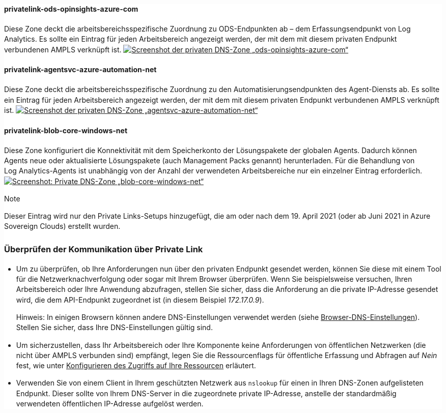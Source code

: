 #### <a name="privatelink-ods-opinsights-azure-com"></a>privatelink-ods-opinsights-azure-com
Diese Zone deckt die arbeitsbereichsspezifische Zuordnung zu ODS-Endpunkten ab – dem Erfassungsendpunkt von Log Analytics. Es sollte ein Eintrag für jeden Arbeitsbereich angezeigt werden, der mit dem mit diesem privaten Endpunkt verbundenen AMPLS verknüpft ist.
[![Screenshot der privaten DNS-Zone „ods-opinsights-azure-com“](./media/private-link-security/dns-zone-privatelink-ods-opinsights-azure-com.png)](./media/private-link-security/dns-zone-privatelink-ods-opinsights-azure-com-expanded.png#lightbox)

#### <a name="privatelink-agentsvc-azure-automation-net"></a>privatelink-agentsvc-azure-automation-net
Diese Zone deckt die arbeitsbereichsspezifische Zuordnung zu den Automatisierungsendpunkten des Agent-Diensts ab. Es sollte ein Eintrag für jeden Arbeitsbereich angezeigt werden, der mit dem mit diesem privaten Endpunkt verbundenen AMPLS verknüpft ist.
[![Screenshot der privaten DNS-Zone „agentsvc-azure-automation-net“](./media/private-link-security/dns-zone-privatelink-agentsvc-azure-automation-net.png)](./media/private-link-security/dns-zone-privatelink-agentsvc-azure-automation-net-expanded.png#lightbox)

#### <a name="privatelink-blob-core-windows-net"></a>privatelink-blob-core-windows-net
Diese Zone konfiguriert die Konnektivität mit dem Speicherkonto der Lösungspakete der globalen Agents. Dadurch können Agents neue oder aktualisierte Lösungspakete (auch Management Packs genannt) herunterladen. Für die Behandlung von Log Analytics-Agents ist unabhängig von der Anzahl der verwendeten Arbeitsbereiche nur ein einzelner Eintrag erforderlich.
[![Screenshot: Private DNS-Zone „blob-core-windows-net“](./media/private-link-security/dns-zone-privatelink-blob-core-windows-net.png)](./media/private-link-security/dns-zone-privatelink-blob-core-windows-net-expanded.png#lightbox)
> [!NOTE]
> Dieser Eintrag wird nur den Private Links-Setups hinzugefügt, die am oder nach dem 19. April 2021 (oder ab Juni 2021 in Azure Sovereign Clouds) erstellt wurden.


### <a name="validating-you-are-communicating-over-a-private-link"></a>Überprüfen der Kommunikation über Private Link
* Um zu überprüfen, ob Ihre Anforderungen nun über den privaten Endpunkt gesendet werden, können Sie diese mit einem Tool für die Netzwerknachverfolgung oder sogar mit Ihrem Browser überprüfen. Wenn Sie beispielsweise versuchen, Ihren Arbeitsbereich oder Ihre Anwendung abzufragen, stellen Sie sicher, dass die Anforderung an die private IP-Adresse gesendet wird, die dem API-Endpunkt zugeordnet ist (in diesem Beispiel *172.17.0.9*).

    Hinweis: In einigen Browsern können andere DNS-Einstellungen verwendet werden (siehe [Browser-DNS-Einstellungen](./private-link-design.md#browser-dns-settings)). Stellen Sie sicher, dass Ihre DNS-Einstellungen gültig sind.

* Um sicherzustellen, dass Ihr Arbeitsbereich oder Ihre Komponente keine Anforderungen von öffentlichen Netzwerken (die nicht über AMPLS verbunden sind) empfängt, legen Sie die Ressourcenflags für öffentliche Erfassung und Abfragen auf *Nein* fest, wie unter [Konfigurieren des Zugriffs auf Ihre Ressourcen](#configure-access-to-your-resources) erläutert.

* Verwenden Sie von einem Client in Ihrem geschützten Netzwerk aus `nslookup` für einen in Ihren DNS-Zonen aufgelisteten Endpunkt. Dieser sollte von Ihrem DNS-Server in die zugeordnete private IP-Adresse, anstelle der standardmäßig verwendeten öffentlichen IP-Adresse aufgelöst werden.
